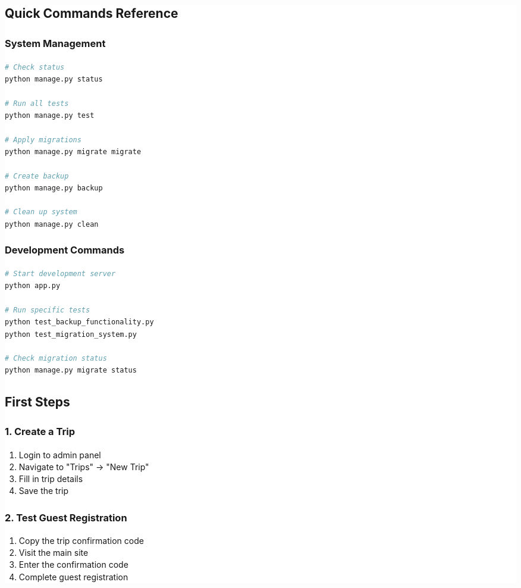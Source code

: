 ## Quick Commands Reference

### System Management

```bash
# Check status
python manage.py status

# Run all tests
python manage.py test

# Apply migrations
python manage.py migrate migrate

# Create backup
python manage.py backup

# Clean up system
python manage.py clean
```

### Development Commands

```bash
# Start development server
python app.py

# Run specific tests
python test_backup_functionality.py
python test_migration_system.py

# Check migration status
python manage.py migrate status
```

## First Steps

### 1. Create a Trip

1. Login to admin panel
2. Navigate to "Trips" → "New Trip"
3. Fill in trip details
4. Save the trip

### 2. Test Guest Registration

1. Copy the trip confirmation code
2. Visit the main site
3. Enter the confirmation code
4. Complete guest registration
